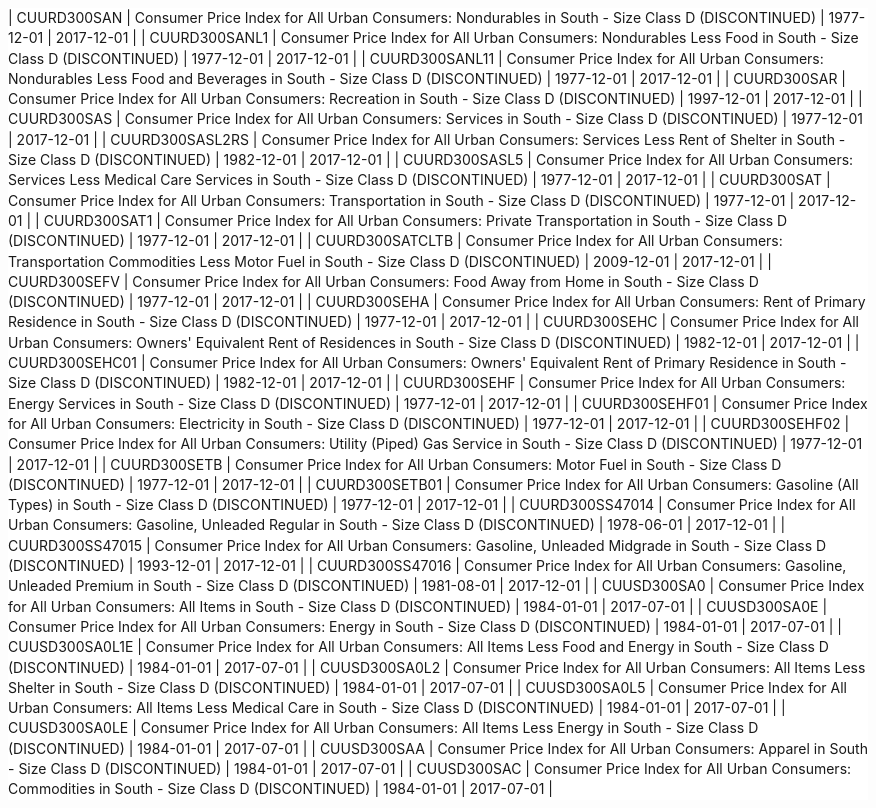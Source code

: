 | CUURD300SAN     | Consumer Price Index for All Urban Consumers: Nondurables in South - Size Class D (DISCONTINUED)                                  | 1977-12-01          | 2017-12-01        |
| CUURD300SANL1   | Consumer Price Index for All Urban Consumers: Nondurables Less Food in South - Size Class D (DISCONTINUED)                        | 1977-12-01          | 2017-12-01        |
| CUURD300SANL11  | Consumer Price Index for All Urban Consumers: Nondurables Less Food and Beverages in South - Size Class D (DISCONTINUED)          | 1977-12-01          | 2017-12-01        |
| CUURD300SAR     | Consumer Price Index for All Urban Consumers: Recreation in South - Size Class D (DISCONTINUED)                                   | 1997-12-01          | 2017-12-01        |
| CUURD300SAS     | Consumer Price Index for All Urban Consumers: Services in South - Size Class D (DISCONTINUED)                                     | 1977-12-01          | 2017-12-01        |
| CUURD300SASL2RS | Consumer Price Index for All Urban Consumers: Services Less Rent of Shelter in South - Size Class D (DISCONTINUED)                | 1982-12-01          | 2017-12-01        |
| CUURD300SASL5   | Consumer Price Index for All Urban Consumers: Services Less Medical Care Services in South - Size Class D (DISCONTINUED)          | 1977-12-01          | 2017-12-01        |
| CUURD300SAT     | Consumer Price Index for All Urban Consumers: Transportation in South - Size Class D (DISCONTINUED)                               | 1977-12-01          | 2017-12-01        |
| CUURD300SAT1    | Consumer Price Index for All Urban Consumers: Private Transportation in South - Size Class D (DISCONTINUED)                       | 1977-12-01          | 2017-12-01        |
| CUURD300SATCLTB | Consumer Price Index for All Urban Consumers: Transportation Commodities Less Motor Fuel in South - Size Class D (DISCONTINUED)   | 2009-12-01          | 2017-12-01        |
| CUURD300SEFV    | Consumer Price Index for All Urban Consumers: Food Away from Home in South - Size Class D (DISCONTINUED)                          | 1977-12-01          | 2017-12-01        |
| CUURD300SEHA    | Consumer Price Index for All Urban Consumers: Rent of Primary Residence in South - Size Class D (DISCONTINUED)                    | 1977-12-01          | 2017-12-01        |
| CUURD300SEHC    | Consumer Price Index for All Urban Consumers: Owners' Equivalent Rent of Residences in South - Size Class D (DISCONTINUED)        | 1982-12-01          | 2017-12-01        |
| CUURD300SEHC01  | Consumer Price Index for All Urban Consumers: Owners' Equivalent Rent of Primary Residence in South - Size Class D (DISCONTINUED) | 1982-12-01          | 2017-12-01        |
| CUURD300SEHF    | Consumer Price Index for All Urban Consumers: Energy Services in South - Size Class D (DISCONTINUED)                              | 1977-12-01          | 2017-12-01        |
| CUURD300SEHF01  | Consumer Price Index for All Urban Consumers: Electricity in South - Size Class D (DISCONTINUED)                                  | 1977-12-01          | 2017-12-01        |
| CUURD300SEHF02  | Consumer Price Index for All Urban Consumers: Utility (Piped) Gas Service in South - Size Class D (DISCONTINUED)                  | 1977-12-01          | 2017-12-01        |
| CUURD300SETB    | Consumer Price Index for All Urban Consumers: Motor Fuel in South - Size Class D (DISCONTINUED)                                   | 1977-12-01          | 2017-12-01        |
| CUURD300SETB01  | Consumer Price Index for All Urban Consumers: Gasoline (All Types) in South - Size Class D (DISCONTINUED)                         | 1977-12-01          | 2017-12-01        |
| CUURD300SS47014 | Consumer Price Index for All Urban Consumers: Gasoline, Unleaded Regular in South - Size Class D (DISCONTINUED)                   | 1978-06-01          | 2017-12-01        |
| CUURD300SS47015 | Consumer Price Index for All Urban Consumers: Gasoline, Unleaded Midgrade in South - Size Class D (DISCONTINUED)                  | 1993-12-01          | 2017-12-01        |
| CUURD300SS47016 | Consumer Price Index for All Urban Consumers: Gasoline, Unleaded Premium in South - Size Class D (DISCONTINUED)                   | 1981-08-01          | 2017-12-01        |
| CUUSD300SA0     | Consumer Price Index for All Urban Consumers: All Items in South - Size Class D (DISCONTINUED)                                    | 1984-01-01          | 2017-07-01        |
| CUUSD300SA0E    | Consumer Price Index for All Urban Consumers: Energy in South - Size Class D (DISCONTINUED)                                       | 1984-01-01          | 2017-07-01        |
| CUUSD300SA0L1E  | Consumer Price Index for All Urban Consumers: All Items Less Food and Energy in South - Size Class D (DISCONTINUED)               | 1984-01-01          | 2017-07-01        |
| CUUSD300SA0L2   | Consumer Price Index for All Urban Consumers: All Items Less Shelter in South - Size Class D (DISCONTINUED)                       | 1984-01-01          | 2017-07-01        |
| CUUSD300SA0L5   | Consumer Price Index for All Urban Consumers: All Items Less Medical Care in South - Size Class D (DISCONTINUED)                  | 1984-01-01          | 2017-07-01        |
| CUUSD300SA0LE   | Consumer Price Index for All Urban Consumers: All Items Less Energy in South - Size Class D (DISCONTINUED)                        | 1984-01-01          | 2017-07-01        |
| CUUSD300SAA     | Consumer Price Index for All Urban Consumers: Apparel in South - Size Class D (DISCONTINUED)                                      | 1984-01-01          | 2017-07-01        |
| CUUSD300SAC     | Consumer Price Index for All Urban Consumers: Commodities in South - Size Class D (DISCONTINUED)                                  | 1984-01-01          | 2017-07-01        |